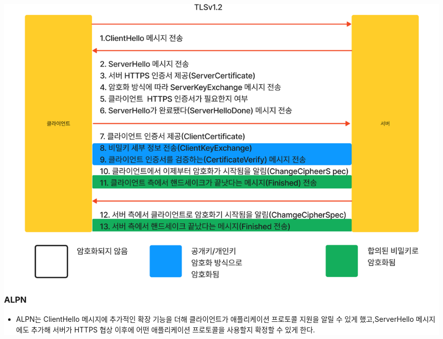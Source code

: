 <figure><img src="../../../.gitbook/assets/image (17) (1).png" alt=""><figcaption></figcaption></figure>

### ALPN

* ALPN는 ClientHello 메시지에 추가적인 확장 기능을 더해 클라이언트가 애플리케이션 프로토콜 지원을 알릴 수 있게 했고,ServerHello 메시지에도 추가해 서버가 HTTPS 협상 이후에 어떤 애플리케이션 프로토콜을 사용할지 확정할 수 있게 한다.
